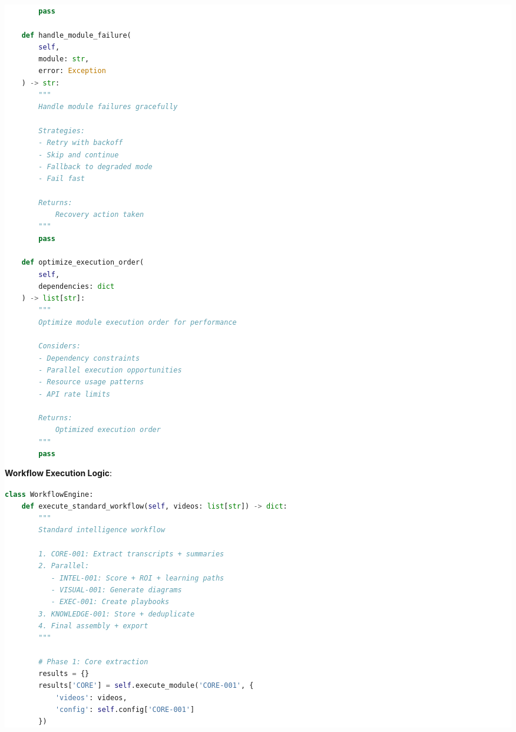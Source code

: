 ```python
        pass

    def handle_module_failure(
        self,
        module: str,
        error: Exception
    ) -> str:
        """
        Handle module failures gracefully

        Strategies:
        - Retry with backoff
        - Skip and continue
        - Fallback to degraded mode
        - Fail fast

        Returns:
            Recovery action taken
        """
        pass

    def optimize_execution_order(
        self,
        dependencies: dict
    ) -> list[str]:
        """
        Optimize module execution order for performance

        Considers:
        - Dependency constraints
        - Parallel execution opportunities
        - Resource usage patterns
        - API rate limits

        Returns:
            Optimized execution order
        """
        pass
```

**Workflow Execution Logic**:

```python
class WorkflowEngine:
    def execute_standard_workflow(self, videos: list[str]) -> dict:
        """
        Standard intelligence workflow

        1. CORE-001: Extract transcripts + summaries
        2. Parallel:
           - INTEL-001: Score + ROI + learning paths
           - VISUAL-001: Generate diagrams
           - EXEC-001: Create playbooks
        3. KNOWLEDGE-001: Store + deduplicate
        4. Final assembly + export
        """

        # Phase 1: Core extraction
        results = {}
        results['CORE'] = self.execute_module('CORE-001', {
            'videos': videos,
            'config': self.config['CORE-001']
        })

```